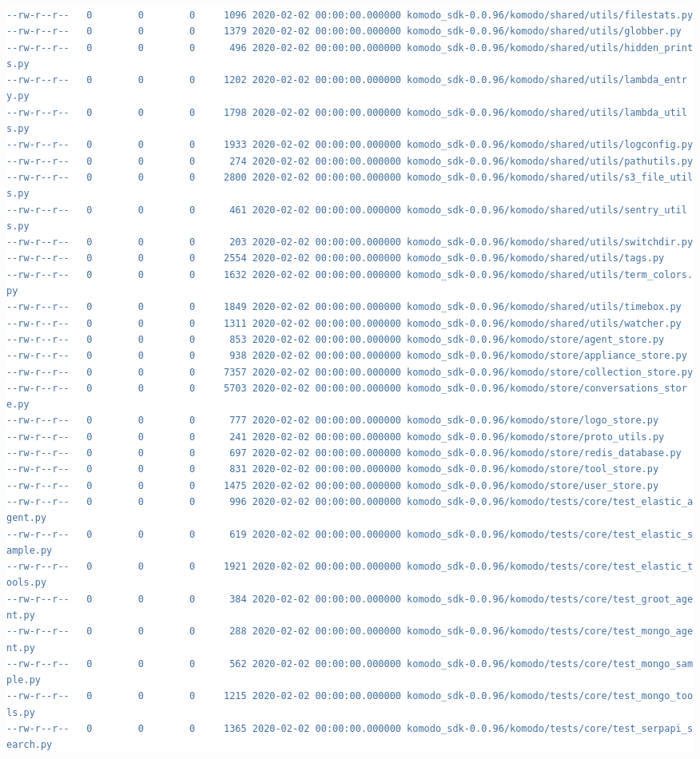```diff
--rw-r--r--   0        0        0     1096 2020-02-02 00:00:00.000000 komodo_sdk-0.0.96/komodo/shared/utils/filestats.py
--rw-r--r--   0        0        0     1379 2020-02-02 00:00:00.000000 komodo_sdk-0.0.96/komodo/shared/utils/globber.py
--rw-r--r--   0        0        0      496 2020-02-02 00:00:00.000000 komodo_sdk-0.0.96/komodo/shared/utils/hidden_prints.py
--rw-r--r--   0        0        0     1202 2020-02-02 00:00:00.000000 komodo_sdk-0.0.96/komodo/shared/utils/lambda_entry.py
--rw-r--r--   0        0        0     1798 2020-02-02 00:00:00.000000 komodo_sdk-0.0.96/komodo/shared/utils/lambda_utils.py
--rw-r--r--   0        0        0     1933 2020-02-02 00:00:00.000000 komodo_sdk-0.0.96/komodo/shared/utils/logconfig.py
--rw-r--r--   0        0        0      274 2020-02-02 00:00:00.000000 komodo_sdk-0.0.96/komodo/shared/utils/pathutils.py
--rw-r--r--   0        0        0     2800 2020-02-02 00:00:00.000000 komodo_sdk-0.0.96/komodo/shared/utils/s3_file_utils.py
--rw-r--r--   0        0        0      461 2020-02-02 00:00:00.000000 komodo_sdk-0.0.96/komodo/shared/utils/sentry_utils.py
--rw-r--r--   0        0        0      203 2020-02-02 00:00:00.000000 komodo_sdk-0.0.96/komodo/shared/utils/switchdir.py
--rw-r--r--   0        0        0     2554 2020-02-02 00:00:00.000000 komodo_sdk-0.0.96/komodo/shared/utils/tags.py
--rw-r--r--   0        0        0     1632 2020-02-02 00:00:00.000000 komodo_sdk-0.0.96/komodo/shared/utils/term_colors.py
--rw-r--r--   0        0        0     1849 2020-02-02 00:00:00.000000 komodo_sdk-0.0.96/komodo/shared/utils/timebox.py
--rw-r--r--   0        0        0     1311 2020-02-02 00:00:00.000000 komodo_sdk-0.0.96/komodo/shared/utils/watcher.py
--rw-r--r--   0        0        0      853 2020-02-02 00:00:00.000000 komodo_sdk-0.0.96/komodo/store/agent_store.py
--rw-r--r--   0        0        0      938 2020-02-02 00:00:00.000000 komodo_sdk-0.0.96/komodo/store/appliance_store.py
--rw-r--r--   0        0        0     7357 2020-02-02 00:00:00.000000 komodo_sdk-0.0.96/komodo/store/collection_store.py
--rw-r--r--   0        0        0     5703 2020-02-02 00:00:00.000000 komodo_sdk-0.0.96/komodo/store/conversations_store.py
--rw-r--r--   0        0        0      777 2020-02-02 00:00:00.000000 komodo_sdk-0.0.96/komodo/store/logo_store.py
--rw-r--r--   0        0        0      241 2020-02-02 00:00:00.000000 komodo_sdk-0.0.96/komodo/store/proto_utils.py
--rw-r--r--   0        0        0      697 2020-02-02 00:00:00.000000 komodo_sdk-0.0.96/komodo/store/redis_database.py
--rw-r--r--   0        0        0      831 2020-02-02 00:00:00.000000 komodo_sdk-0.0.96/komodo/store/tool_store.py
--rw-r--r--   0        0        0     1475 2020-02-02 00:00:00.000000 komodo_sdk-0.0.96/komodo/store/user_store.py
--rw-r--r--   0        0        0      996 2020-02-02 00:00:00.000000 komodo_sdk-0.0.96/komodo/tests/core/test_elastic_agent.py
--rw-r--r--   0        0        0      619 2020-02-02 00:00:00.000000 komodo_sdk-0.0.96/komodo/tests/core/test_elastic_sample.py
--rw-r--r--   0        0        0     1921 2020-02-02 00:00:00.000000 komodo_sdk-0.0.96/komodo/tests/core/test_elastic_tools.py
--rw-r--r--   0        0        0      384 2020-02-02 00:00:00.000000 komodo_sdk-0.0.96/komodo/tests/core/test_groot_agent.py
--rw-r--r--   0        0        0      288 2020-02-02 00:00:00.000000 komodo_sdk-0.0.96/komodo/tests/core/test_mongo_agent.py
--rw-r--r--   0        0        0      562 2020-02-02 00:00:00.000000 komodo_sdk-0.0.96/komodo/tests/core/test_mongo_sample.py
--rw-r--r--   0        0        0     1215 2020-02-02 00:00:00.000000 komodo_sdk-0.0.96/komodo/tests/core/test_mongo_tools.py
--rw-r--r--   0        0        0     1365 2020-02-02 00:00:00.000000 komodo_sdk-0.0.96/komodo/tests/core/test_serpapi_search.py
```
